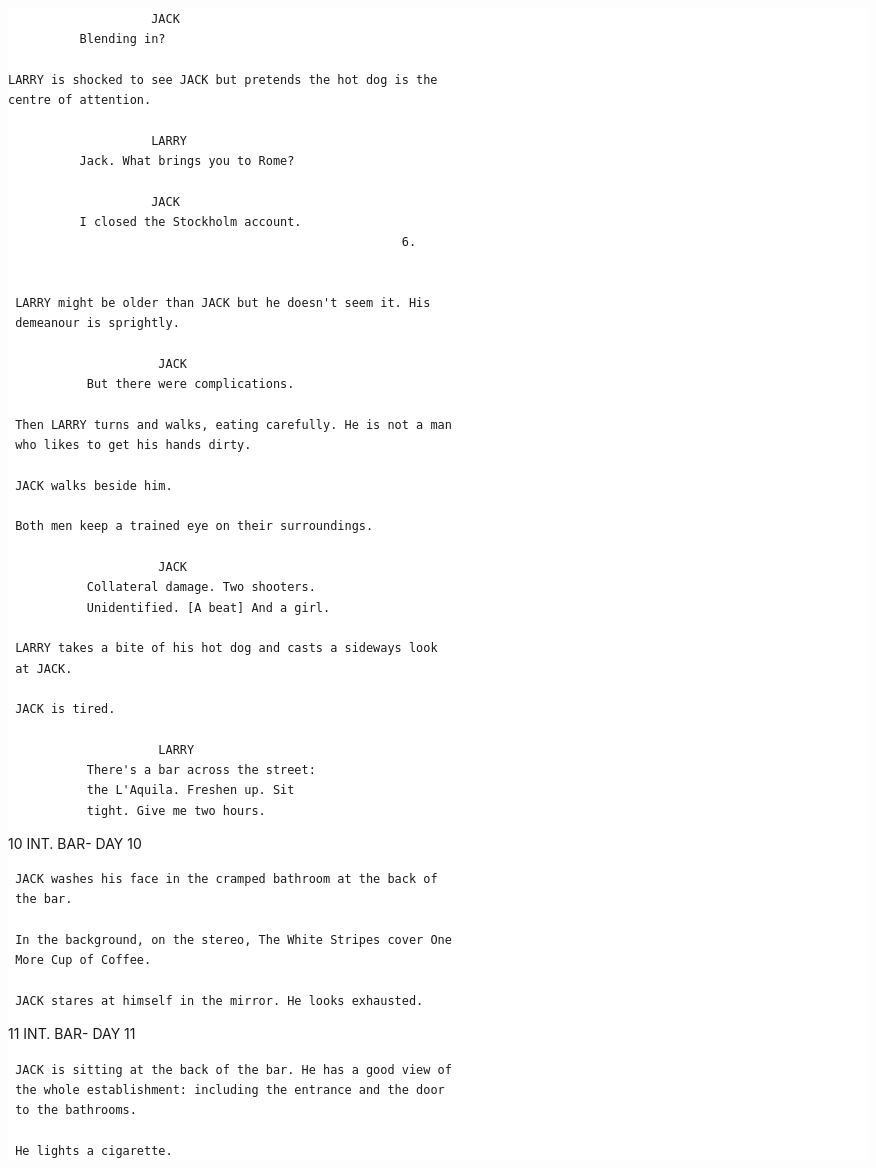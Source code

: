                         JACK
              Blending in?

    LARRY is shocked to see JACK but pretends the hot dog is the
    centre of attention.

                        LARRY
              Jack. What brings you to Rome?

                        JACK
              I closed the Stockholm account.
                                                           6.


     LARRY might be older than JACK but he doesn't seem it. His
     demeanour is sprightly.

                         JACK
               But there were complications.

     Then LARRY turns and walks, eating carefully. He is not a man
     who likes to get his hands dirty.

     JACK walks beside him.

     Both men keep a trained eye on their surroundings.

                         JACK
               Collateral damage. Two shooters.
               Unidentified. [A beat] And a girl.

     LARRY takes a bite of his hot dog and casts a sideways look
     at JACK.

     JACK is tired.

                         LARRY
               There's a bar across the street:
               the L'Aquila. Freshen up. Sit
               tight. Give me two hours.


10   INT. BAR- DAY                                                10

     JACK washes his face in the cramped bathroom at the back of
     the bar.

     In the background, on the stereo, The White Stripes cover One
     More Cup of Coffee.

     JACK stares at himself in the mirror. He looks exhausted.


11   INT. BAR- DAY                                                11

     JACK is sitting at the back of the bar. He has a good view of
     the whole establishment: including the entrance and the door
     to the bathrooms.

     He lights a cigarette.
